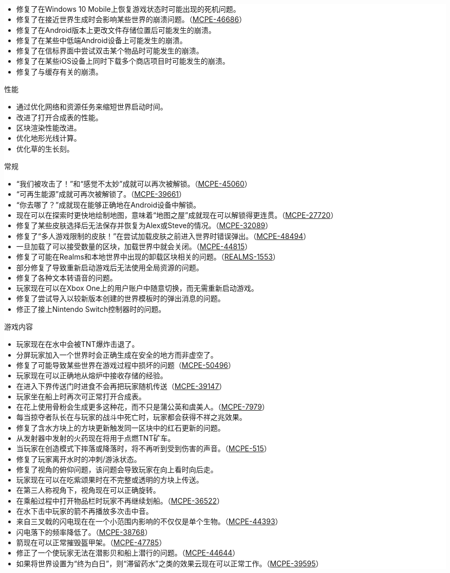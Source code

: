 * 修复了在Windows 10 Mobile上恢复游戏状态时可能出现的死机问题。
* 修复了在接近世界生成时会影响某些世界的崩溃问题。（[MCPE-46686](https://bugs.mojang.com/browse/MCPE-46686)）
* 修复了在Android版本上更改文件存储位置后可能发生的崩溃。
* 修复了在某些中低端Android设备上可能发生的崩溃。
* 修复了在信标界面中尝试双击某个物品时可能发生的崩溃。
* 修复了在某些iOS设备上同时下载多个商店项目时可能发生的崩溃。
* 修复了与缓存有关的崩溃。

性能

* 通过优化网络和资源任务来缩短世界启动时间。
* 改进了打开合成表的性能。
* 区块渲染性能改进。
* 优化地形光线计算。
* 优化草的生长刻。

常规

* “我们被攻击了！”和“感觉不太妙”成就可以再次被解锁。（[MCPE-45060](https://bugs.mojang.com/browse/MCPE-45060)）
* “可再生能源”成就可再次被解锁了。（[MCPE-39661](https://bugs.mojang.com/browse/MCPE-39661)）
* “你去哪了？”成就现在能够正确地在Android设备中解锁。
* 现在可以在探索时更快地绘制地图，意味着“地图之屋”成就现在可以解锁得更连贯。（[MCPE-27720](https://bugs.mojang.com/browse/MCPE-27720)）
* 修复了某些皮肤选择后无法保存并恢复为Alex或Steve的情况。（[MCPE-32089](https://bugs.mojang.com/browse/MCPE-32089)）
* 修复了“多人游戏限制的皮肤！”在尝试加载皮肤之前进入世界时错误弹出。（[MCPE-48494](https://bugs.mojang.com/browse/MCPE-48494)）
* 一旦加载了可以接受数量的区块，加载世界中就会关闭。（[MCPE-44815](https://bugs.mojang.com/browse/MCPE-44815)）
* 修复了可能在Realms和本地世界中出现的卸载区块相关的问题。（[REALMS-1553](https://bugs.mojang.com/browse/REALMS-1553)）
* 部分修复了导致重新启动游戏后无法使用全局资源的问题。
* 修复了各种文本转语音的问题。
* 玩家现在可以在Xbox One上的用户账户中随意切换，而无需重新启动游戏。
* 修复了尝试导入以较新版本创建的世界模板时的弹出消息的问题。
* 修正了接上Nintendo Switch控制器时的问题。

游戏内容

* 玩家现在在水中会被TNT爆炸击退了。
* 分屏玩家加入一个世界时会正确生成在安全的地方而非虚空了。
* 修复了可能导致某些世界在游戏过程中损坏的问题（[MCPE-50496](https://bugs.mojang.com/browse/MCPE-50496)）
* 玩家现在可以正确地从熔炉中接收存储的经验。
* 在进入下界传送门时进食不会再把玩家随机传送（[MCPE-39147](https://bugs.mojang.com/browse/MCPE-39147)）
* 玩家坐在船上时再次可正常打开合成表。
* 在花上使用骨粉会生成更多这种花，而不只是蒲公英和虞美人。（[MCPE-7979](https://bugs.mojang.com/browse/MCPE-7979)）
* 每当掠夺者队长在与玩家的战斗中死亡时，玩家都会获得不祥之兆效果。
* 修复了含水方块上的方块更新触发同一区块中的红石更新的问题。
* 从发射器中发射的火药现在将用于点燃TNT矿车。
* 当玩家在创造模式下摔落或降落时，将不再听到受到伤害的声音。（[MCPE-515](https://bugs.mojang.com/browse/MCPE-515)）
* 修复了玩家离开水时的冲刺/游泳状态。
* 修复了视角的俯仰问题，该问题会导致玩家在向上看时向后走。
* 玩家现在可以在吃紫颂果时在不完整或透明的方块上传送。
* 在第三人称视角下，视角现在可以正确旋转。
* 在乘船过程中打开物品栏时玩家不再继续划船。（[MCPE-36522](https://bugs.mojang.com/browse/MCPE-36522)）
* 在水下击中玩家的箭不再播放多次击中音。
* 来自三叉戟的闪电现在在一个小范围内影响的不仅仅是单个生物。（[MCPE-44393](https://bugs.mojang.com/browse/MCPE-44393)）
* 闪电落下的频率降低了。（[MCPE-38768](https://bugs.mojang.com/browse/MCPE-38768)）
* 箭现在可以正常摧毁盔甲架。（[MCPE-47785](https://bugs.mojang.com/browse/MCPE-47785)）
* 修正了一个使玩家无法在潜影贝和船上潜行的问题。（[MCPE-44644](https://bugs.mojang.com/browse/MCPE-44644)）
* 如果将世界设置为“终为白日”，则“滞留药水”之类的效果云现在可以正常工作。（[MCPE-39595](https://bugs.mojang.com/browse/MCPE-39595)）
